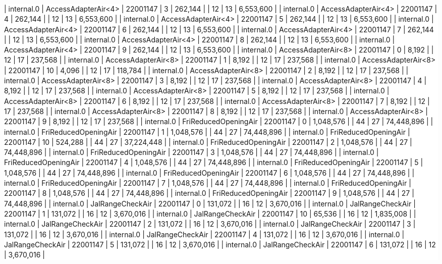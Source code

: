 | internal.0 | AccessAdapterAir<4> | 22001147 | 3 | 262,144 |  | 12 | 13 | 6,553,600 | 
| internal.0 | AccessAdapterAir<4> | 22001147 | 4 | 262,144 |  | 12 | 13 | 6,553,600 | 
| internal.0 | AccessAdapterAir<4> | 22001147 | 5 | 262,144 |  | 12 | 13 | 6,553,600 | 
| internal.0 | AccessAdapterAir<4> | 22001147 | 6 | 262,144 |  | 12 | 13 | 6,553,600 | 
| internal.0 | AccessAdapterAir<4> | 22001147 | 7 | 262,144 |  | 12 | 13 | 6,553,600 | 
| internal.0 | AccessAdapterAir<4> | 22001147 | 8 | 262,144 |  | 12 | 13 | 6,553,600 | 
| internal.0 | AccessAdapterAir<4> | 22001147 | 9 | 262,144 |  | 12 | 13 | 6,553,600 | 
| internal.0 | AccessAdapterAir<8> | 22001147 | 0 | 8,192 |  | 12 | 17 | 237,568 | 
| internal.0 | AccessAdapterAir<8> | 22001147 | 1 | 8,192 |  | 12 | 17 | 237,568 | 
| internal.0 | AccessAdapterAir<8> | 22001147 | 10 | 4,096 |  | 12 | 17 | 118,784 | 
| internal.0 | AccessAdapterAir<8> | 22001147 | 2 | 8,192 |  | 12 | 17 | 237,568 | 
| internal.0 | AccessAdapterAir<8> | 22001147 | 3 | 8,192 |  | 12 | 17 | 237,568 | 
| internal.0 | AccessAdapterAir<8> | 22001147 | 4 | 8,192 |  | 12 | 17 | 237,568 | 
| internal.0 | AccessAdapterAir<8> | 22001147 | 5 | 8,192 |  | 12 | 17 | 237,568 | 
| internal.0 | AccessAdapterAir<8> | 22001147 | 6 | 8,192 |  | 12 | 17 | 237,568 | 
| internal.0 | AccessAdapterAir<8> | 22001147 | 7 | 8,192 |  | 12 | 17 | 237,568 | 
| internal.0 | AccessAdapterAir<8> | 22001147 | 8 | 8,192 |  | 12 | 17 | 237,568 | 
| internal.0 | AccessAdapterAir<8> | 22001147 | 9 | 8,192 |  | 12 | 17 | 237,568 | 
| internal.0 | FriReducedOpeningAir | 22001147 | 0 | 1,048,576 |  | 44 | 27 | 74,448,896 | 
| internal.0 | FriReducedOpeningAir | 22001147 | 1 | 1,048,576 |  | 44 | 27 | 74,448,896 | 
| internal.0 | FriReducedOpeningAir | 22001147 | 10 | 524,288 |  | 44 | 27 | 37,224,448 | 
| internal.0 | FriReducedOpeningAir | 22001147 | 2 | 1,048,576 |  | 44 | 27 | 74,448,896 | 
| internal.0 | FriReducedOpeningAir | 22001147 | 3 | 1,048,576 |  | 44 | 27 | 74,448,896 | 
| internal.0 | FriReducedOpeningAir | 22001147 | 4 | 1,048,576 |  | 44 | 27 | 74,448,896 | 
| internal.0 | FriReducedOpeningAir | 22001147 | 5 | 1,048,576 |  | 44 | 27 | 74,448,896 | 
| internal.0 | FriReducedOpeningAir | 22001147 | 6 | 1,048,576 |  | 44 | 27 | 74,448,896 | 
| internal.0 | FriReducedOpeningAir | 22001147 | 7 | 1,048,576 |  | 44 | 27 | 74,448,896 | 
| internal.0 | FriReducedOpeningAir | 22001147 | 8 | 1,048,576 |  | 44 | 27 | 74,448,896 | 
| internal.0 | FriReducedOpeningAir | 22001147 | 9 | 1,048,576 |  | 44 | 27 | 74,448,896 | 
| internal.0 | JalRangeCheckAir | 22001147 | 0 | 131,072 |  | 16 | 12 | 3,670,016 | 
| internal.0 | JalRangeCheckAir | 22001147 | 1 | 131,072 |  | 16 | 12 | 3,670,016 | 
| internal.0 | JalRangeCheckAir | 22001147 | 10 | 65,536 |  | 16 | 12 | 1,835,008 | 
| internal.0 | JalRangeCheckAir | 22001147 | 2 | 131,072 |  | 16 | 12 | 3,670,016 | 
| internal.0 | JalRangeCheckAir | 22001147 | 3 | 131,072 |  | 16 | 12 | 3,670,016 | 
| internal.0 | JalRangeCheckAir | 22001147 | 4 | 131,072 |  | 16 | 12 | 3,670,016 | 
| internal.0 | JalRangeCheckAir | 22001147 | 5 | 131,072 |  | 16 | 12 | 3,670,016 | 
| internal.0 | JalRangeCheckAir | 22001147 | 6 | 131,072 |  | 16 | 12 | 3,670,016 | 